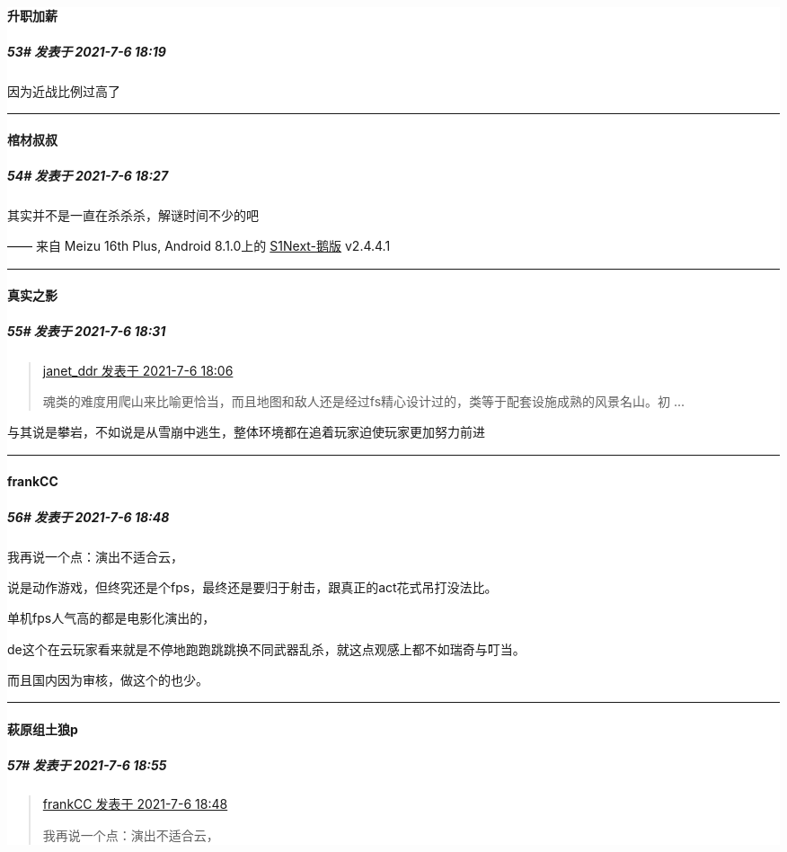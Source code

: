 ####  升职加薪  
##### 53#       发表于 2021-7-6 18:19


因为近战比例过高了


*****

####  棺材叔叔  
##### 54#       发表于 2021-7-6 18:27


其实并不是一直在杀杀杀，解谜时间不少的吧

—— 来自 Meizu 16th Plus, Android 8.1.0上的 [S1Next-鹅版](https://github.com/ykrank/S1-Next/releases) v2.4.4.1


*****

####  真实之影  
##### 55#       发表于 2021-7-6 18:31


<blockquote><a href="httphttps://bbs.saraba1st.com/2b/forum.php?mod=redirect&amp;goto=findpost&amp;pid=51861590&amp;ptid=2013900" target="_blank">janet_ddr 发表于 2021-7-6 18:06</a>

魂类的难度用爬山来比喻更恰当，而且地图和敌人还是经过fs精心设计过的，类等于配套设施成熟的风景名山。初 ...</blockquote>
与其说是攀岩，不如说是从雪崩中逃生，整体环境都在追着玩家迫使玩家更加努力前进


*****

####  frankCC  
##### 56#       发表于 2021-7-6 18:48


我再说一个点：演出不适合云，

说是动作游戏，但终究还是个fps，最终还是要归于射击，跟真正的act花式吊打没法比。

单机fps人气高的都是电影化演出的，

de这个在云玩家看来就是不停地跑跑跳跳换不同武器乱杀，就这点观感上都不如瑞奇与叮当。

而且国内因为审核，做这个的也少。


*****

####  萩原组土狼p  
##### 57#       发表于 2021-7-6 18:55


<blockquote><a href="httphttps://bbs.saraba1st.com/2b/forum.php?mod=redirect&amp;goto=findpost&amp;pid=51862018&amp;ptid=2013900" target="_blank">frankCC 发表于 2021-7-6 18:48</a>

我再说一个点：演出不适合云，
